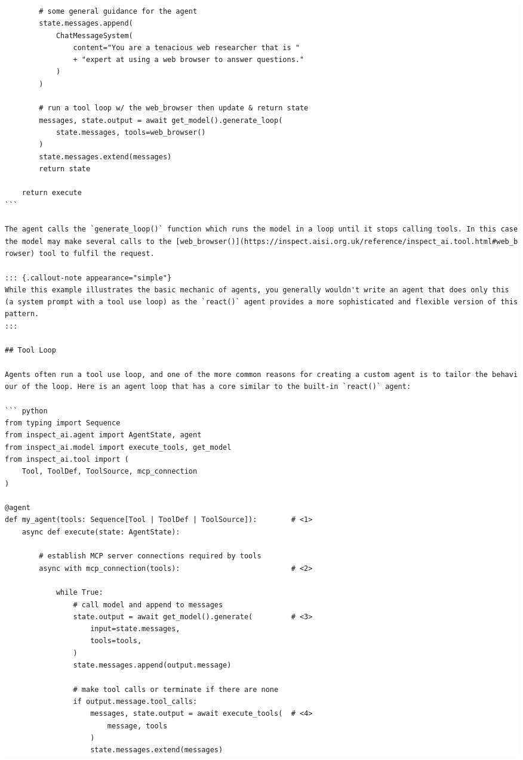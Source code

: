 `````
        # some general guidance for the agent
        state.messages.append(
            ChatMessageSystem(
                content="You are a tenacious web researcher that is "
                + "expert at using a web browser to answer questions."
            )
        )

        # run a tool loop w/ the web_browser then update & return state
        messages, state.output = await get_model().generate_loop(
            state.messages, tools=web_browser()
        )
        state.messages.extend(messages)
        return state

    return execute
```

The agent calls the `generate_loop()` function which runs the model in a loop until it stops calling tools. In this case the model may make several calls to the [web_browser()](https://inspect.aisi.org.uk/reference/inspect_ai.tool.html#web_browser) tool to fulfil the request.

::: {.callout-note appearance="simple"}
While this example illustrates the basic mechanic of agents, you generally wouldn't write an agent that does only this (a system prompt with a tool use loop) as the `react()` agent provides a more sophisticated and flexible version of this pattern.
:::

## Tool Loop

Agents often run a tool use loop, and one of the more common reasons for creating a custom agent is to tailor the behaviour of the loop. Here is an agent loop that has a core similar to the built-in `react()` agent:

``` python
from typing import Sequence
from inspect_ai.agent import AgentState, agent
from inspect_ai.model import execute_tools, get_model
from inspect_ai.tool import (
    Tool, ToolDef, ToolSource, mcp_connection
)

@agent
def my_agent(tools: Sequence[Tool | ToolDef | ToolSource]):        # <1>
    async def execute(state: AgentState):

        # establish MCP server connections required by tools
        async with mcp_connection(tools):                          # <2>

            while True:
                # call model and append to messages
                state.output = await get_model().generate(         # <3>
                    input=state.messages,                          
                    tools=tools,                                   
                )                                                  
                state.messages.append(output.message)              

                # make tool calls or terminate if there are none   
                if output.message.tool_calls:                      
                    messages, state.output = await execute_tools(  # <4>
                        message, tools     
                    )
                    state.messages.extend(messages)
`````